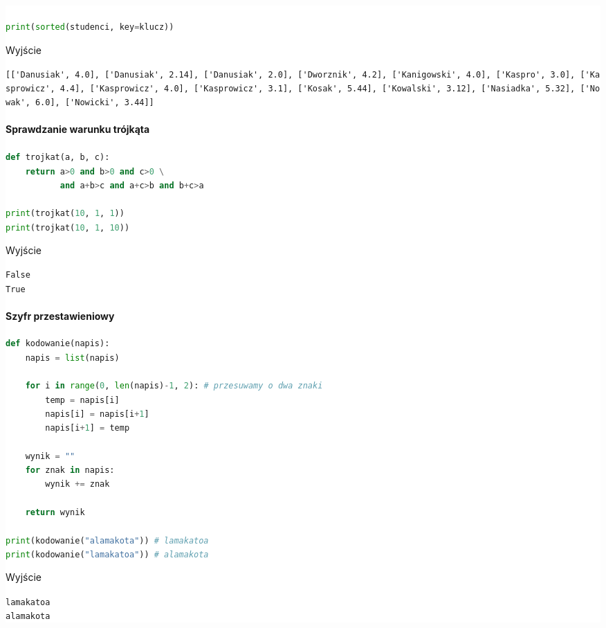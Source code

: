 ```python

print(sorted(studenci, key=klucz))
```

Wyjście

```
[['Danusiak', 4.0], ['Danusiak', 2.14], ['Danusiak', 2.0], ['Dworznik', 4.2], ['Kanigowski', 4.0], ['Kaspro', 3.0], ['Kasprowicz', 4.4], ['Kasprowicz', 4.0], ['Kasprowicz', 3.1], ['Kosak', 5.44], ['Kowalski', 3.12], ['Nasiadka', 5.32], ['Nowak', 6.0], ['Nowicki', 3.44]]
```



#### Sprawdzanie warunku trójkąta

```python
def trojkat(a, b, c):
    return a>0 and b>0 and c>0 \
           and a+b>c and a+c>b and b+c>a

print(trojkat(10, 1, 1))
print(trojkat(10, 1, 10))
```

Wyjście

```
False
True
```



#### Szyfr przestawieniowy

```python
def kodowanie(napis):
    napis = list(napis)

    for i in range(0, len(napis)-1, 2): # przesuwamy o dwa znaki
        temp = napis[i]
        napis[i] = napis[i+1]
        napis[i+1] = temp

    wynik = ""
    for znak in napis:
        wynik += znak

    return wynik

print(kodowanie("alamakota")) # lamakatoa
print(kodowanie("lamakatoa")) # alamakota
```

Wyjście

```
lamakatoa
alamakota
```
